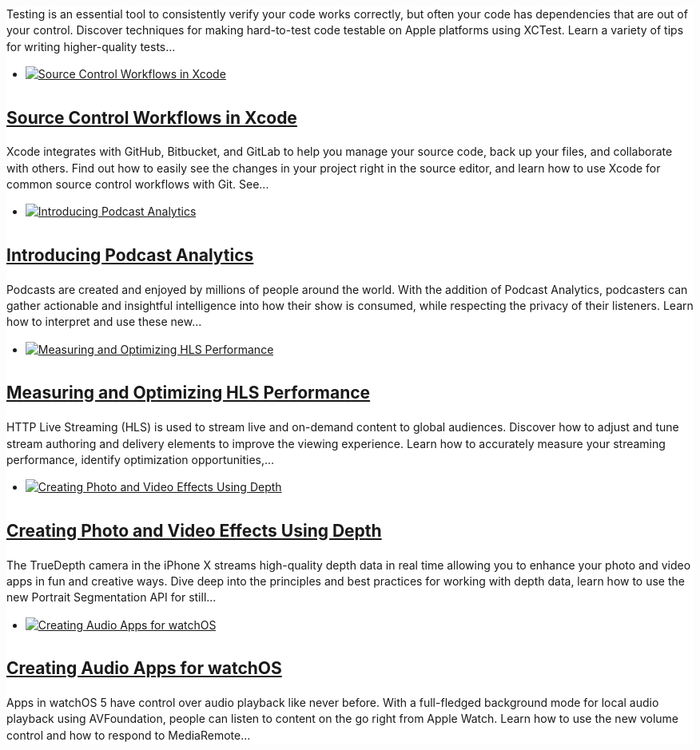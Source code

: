   Testing is an essential tool to consistently verify your code works correctly, but often your code has dependencies that are out of your control. Discover techniques for making hard-to-test code testable on Apple platforms using XCTest. Learn a variety of tips for writing higher-quality tests...

* [![Source Control Workflows in Xcode](resources/7165713D6B429524F781D30EF17CA9E0.jpg)](https://developer.apple.com/videos/play/wwdc2018/418/)

## [Source Control Workflows in Xcode](https://developer.apple.com/videos/play/wwdc2018/418/)

  Xcode integrates with GitHub, Bitbucket, and GitLab to help you manage your source code, back up your files, and collaborate with others. Find out how to easily see the changes in your project right in the source editor, and learn how to use Xcode for common source control workflows with Git. See...

* [![Introducing Podcast Analytics](resources/AD3EDA1CBA5C849BD863000DABE17F83.jpg)](https://developer.apple.com/videos/play/wwdc2018/501/)

## [Introducing Podcast Analytics](https://developer.apple.com/videos/play/wwdc2018/501/)

  Podcasts are created and enjoyed by millions of people around the world. With the addition of Podcast Analytics, podcasters can gather actionable and insightful intelligence into how their show is consumed, while respecting the privacy of their listeners. Learn how to interpret and use these new...

* [![Measuring and Optimizing HLS Performance](resources/5E79278B089BD1993592EF23B5B79E62.jpg)](https://developer.apple.com/videos/play/wwdc2018/502/)

## [Measuring and Optimizing HLS Performance](https://developer.apple.com/videos/play/wwdc2018/502/)

  HTTP Live Streaming (HLS) is used to stream live and on-demand content to global audiences. Discover how to adjust and tune stream authoring and delivery elements to improve the viewing experience. Learn how to accurately measure your streaming performance, identify optimization opportunities,...

* [![Creating Photo and Video Effects Using Depth](resources/71FDBA2B6DE332676AE9579965620982.jpg)](https://developer.apple.com/videos/play/wwdc2018/503/)

## [Creating Photo and Video Effects Using Depth](https://developer.apple.com/videos/play/wwdc2018/503/)

  The TrueDepth camera in the iPhone X streams high-quality depth data in real time allowing you to enhance your photo and video apps in fun and creative ways. Dive deep into the principles and best practices for working with depth data, learn how to use the new Portrait Segmentation API for still...

* [![Creating Audio Apps for watchOS](resources/FF476D5227F07B46E761D7FD82924EFB.jpg)](https://developer.apple.com/videos/play/wwdc2018/504/)

## [Creating Audio Apps for watchOS](https://developer.apple.com/videos/play/wwdc2018/504/)

  Apps in watchOS 5 have control over audio playback like never before. With a full-fledged background mode for local audio playback using AVFoundation, people can listen to content on the go right from Apple Watch. Learn how to use the new volume control and how to respond to MediaRemote...
